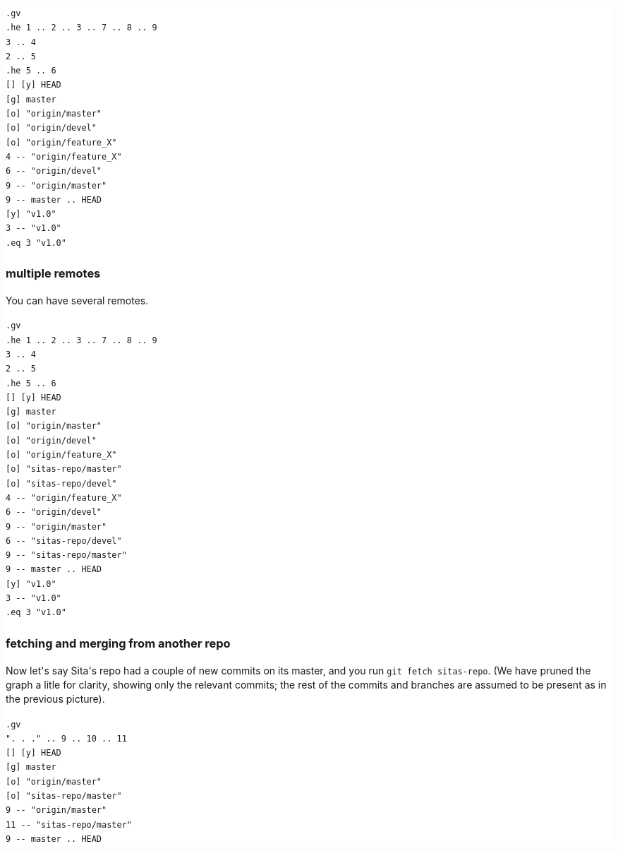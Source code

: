     .gv
    .he 1 .. 2 .. 3 .. 7 .. 8 .. 9
    3 .. 4
    2 .. 5
    .he 5 .. 6
    [] [y] HEAD
    [g] master
    [o] "origin/master"
    [o] "origin/devel"
    [o] "origin/feature_X"
    4 -- "origin/feature_X"
    6 -- "origin/devel"
    9 -- "origin/master"
    9 -- master .. HEAD
    [y] "v1.0"
    3 -- "v1.0"
    .eq 3 "v1.0"

### multiple remotes

You can have several remotes.

    .gv
    .he 1 .. 2 .. 3 .. 7 .. 8 .. 9
    3 .. 4
    2 .. 5
    .he 5 .. 6
    [] [y] HEAD
    [g] master
    [o] "origin/master"
    [o] "origin/devel"
    [o] "origin/feature_X"
    [o] "sitas-repo/master"
    [o] "sitas-repo/devel"
    4 -- "origin/feature_X"
    6 -- "origin/devel"
    9 -- "origin/master"
    6 -- "sitas-repo/devel"
    9 -- "sitas-repo/master"
    9 -- master .. HEAD
    [y] "v1.0"
    3 -- "v1.0"
    .eq 3 "v1.0"

### fetching and merging from another repo

Now let's say Sita's repo had a couple of new commits on its master, and you
run `git fetch sitas-repo`.  (We have pruned the graph a litle for clarity,
showing only the relevant commits; the rest of the commits and branches are
assumed to be present as in the previous picture).

    .gv
    ". . ." .. 9 .. 10 .. 11
    [] [y] HEAD
    [g] master
    [o] "origin/master"
    [o] "sitas-repo/master"
    9 -- "origin/master"
    11 -- "sitas-repo/master"
    9 -- master .. HEAD


[nodag]: https://github.com/sitaramc/git-notes/commit/13a2ffaca484a1136c256dc72e93a88eff8fd4ff